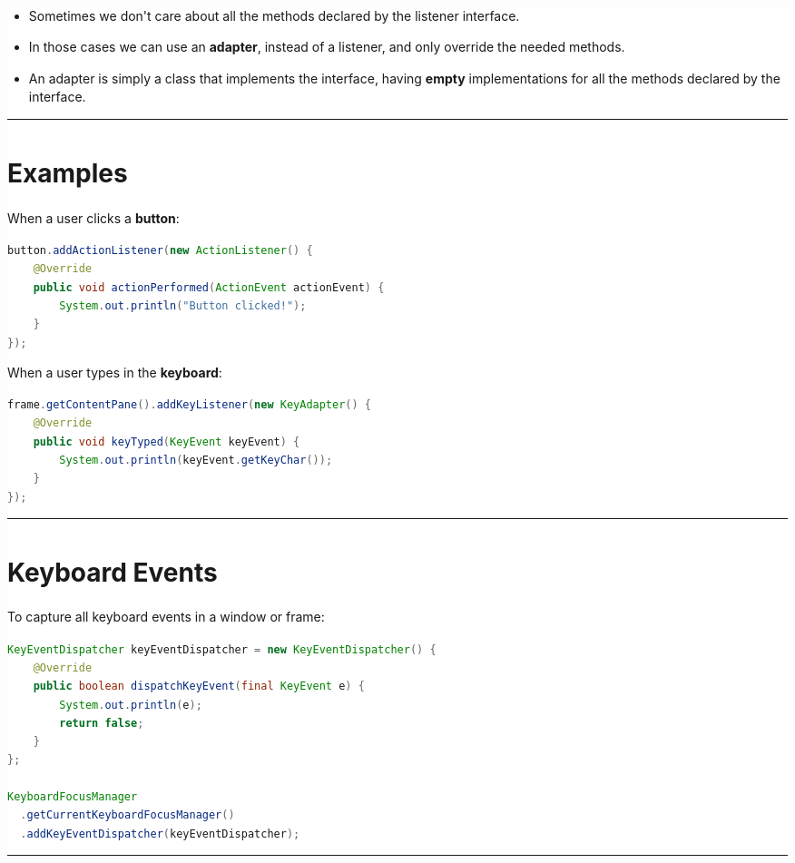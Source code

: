 * Sometimes we don't care about all the methods declared by the listener interface. 

* In those cases we can use an **adapter**, instead of a listener, and only override the needed methods.

* An adapter is simply a class that implements the interface, having **empty** implementations for all the methods declared by the interface.

---

# Examples

When a user clicks a **button**:

```java
button.addActionListener(new ActionListener() {
    @Override
    public void actionPerformed(ActionEvent actionEvent) {
        System.out.println("Button clicked!");
    }
});

```

When a user types in the **keyboard**:

```java
frame.getContentPane().addKeyListener(new KeyAdapter() {
    @Override
    public void keyTyped(KeyEvent keyEvent) {
        System.out.println(keyEvent.getKeyChar());
    }
});
```

---

# Keyboard Events

To capture all keyboard events in a window or frame:

```java
KeyEventDispatcher keyEventDispatcher = new KeyEventDispatcher() {
    @Override
    public boolean dispatchKeyEvent(final KeyEvent e) {
        System.out.println(e);
        return false;
    }
};

KeyboardFocusManager
  .getCurrentKeyboardFocusManager()
  .addKeyEventDispatcher(keyEventDispatcher);
```

---